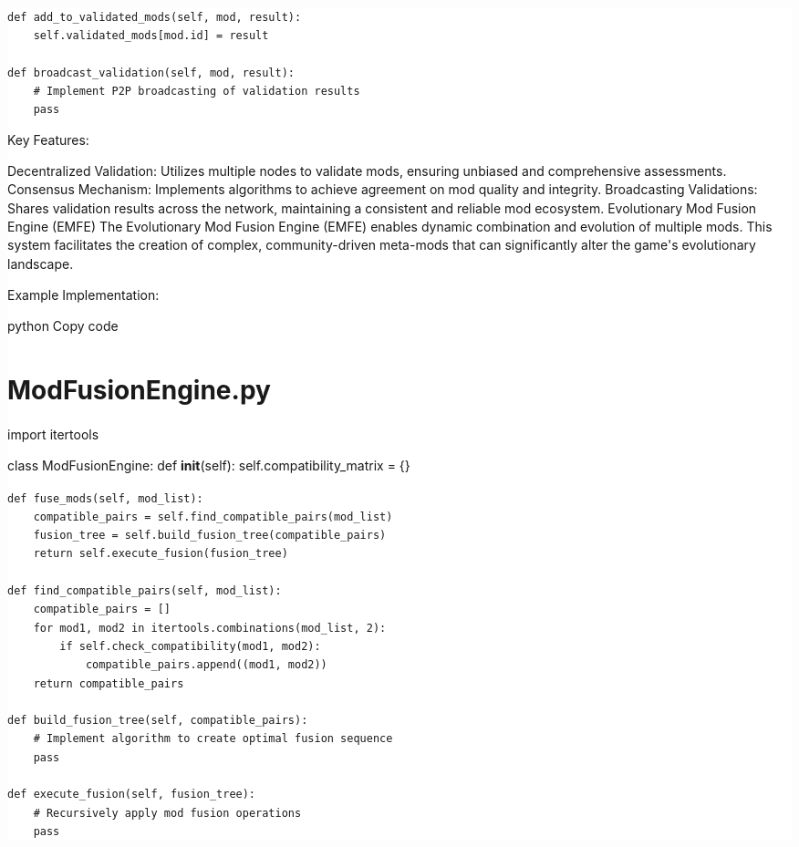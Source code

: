     def add_to_validated_mods(self, mod, result):
        self.validated_mods[mod.id] = result

    def broadcast_validation(self, mod, result):
        # Implement P2P broadcasting of validation results
        pass
Key Features:

Decentralized Validation: Utilizes multiple nodes to validate mods, ensuring unbiased and comprehensive assessments.
Consensus Mechanism: Implements algorithms to achieve agreement on mod quality and integrity.
Broadcasting Validations: Shares validation results across the network, maintaining a consistent and reliable mod ecosystem.
Evolutionary Mod Fusion Engine (EMFE)
The Evolutionary Mod Fusion Engine (EMFE) enables dynamic combination and evolution of multiple mods. This system facilitates the creation of complex, community-driven meta-mods that can significantly alter the game's evolutionary landscape.

Example Implementation:

python
Copy code
# ModFusionEngine.py
import itertools

class ModFusionEngine:
    def __init__(self):
        self.compatibility_matrix = {}

    def fuse_mods(self, mod_list):
        compatible_pairs = self.find_compatible_pairs(mod_list)
        fusion_tree = self.build_fusion_tree(compatible_pairs)
        return self.execute_fusion(fusion_tree)

    def find_compatible_pairs(self, mod_list):
        compatible_pairs = []
        for mod1, mod2 in itertools.combinations(mod_list, 2):
            if self.check_compatibility(mod1, mod2):
                compatible_pairs.append((mod1, mod2))
        return compatible_pairs

    def build_fusion_tree(self, compatible_pairs):
        # Implement algorithm to create optimal fusion sequence
        pass

    def execute_fusion(self, fusion_tree):
        # Recursively apply mod fusion operations
        pass
